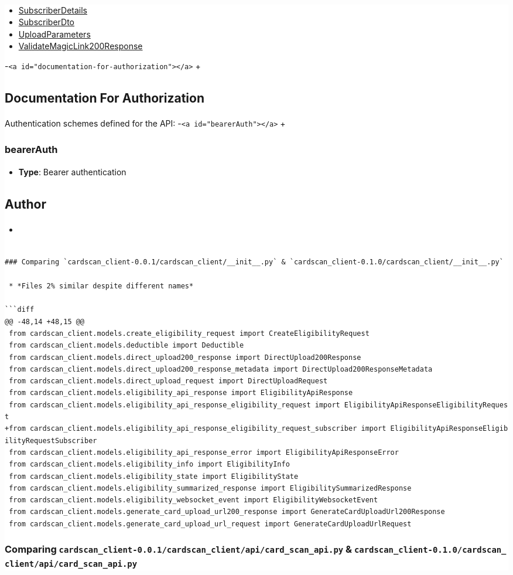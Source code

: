  - [SubscriberDetails](docs/SubscriberDetails.md)
 - [SubscriberDto](docs/SubscriberDto.md)
 - [UploadParameters](docs/UploadParameters.md)
 - [ValidateMagicLink200Response](docs/ValidateMagicLink200Response.md)
 
-`<a id="documentation-for-authorization"></a>`
+<a id="documentation-for-authorization"></a>
 
 ## Documentation For Authorization
 
 Authentication schemes defined for the API:
-`<a id="bearerAuth"></a>`
+<a id="bearerAuth"></a>
 
 ### bearerAuth
 
 - **Type**: Bearer authentication
 
 ## Author
+
```

### Comparing `cardscan_client-0.0.1/cardscan_client/__init__.py` & `cardscan_client-0.1.0/cardscan_client/__init__.py`

 * *Files 2% similar despite different names*

```diff
@@ -48,14 +48,15 @@
 from cardscan_client.models.create_eligibility_request import CreateEligibilityRequest
 from cardscan_client.models.deductible import Deductible
 from cardscan_client.models.direct_upload200_response import DirectUpload200Response
 from cardscan_client.models.direct_upload200_response_metadata import DirectUpload200ResponseMetadata
 from cardscan_client.models.direct_upload_request import DirectUploadRequest
 from cardscan_client.models.eligibility_api_response import EligibilityApiResponse
 from cardscan_client.models.eligibility_api_response_eligibility_request import EligibilityApiResponseEligibilityRequest
+from cardscan_client.models.eligibility_api_response_eligibility_request_subscriber import EligibilityApiResponseEligibilityRequestSubscriber
 from cardscan_client.models.eligibility_api_response_error import EligibilityApiResponseError
 from cardscan_client.models.eligibility_info import EligibilityInfo
 from cardscan_client.models.eligibility_state import EligibilityState
 from cardscan_client.models.eligibility_summarized_response import EligibilitySummarizedResponse
 from cardscan_client.models.eligibility_websocket_event import EligibilityWebsocketEvent
 from cardscan_client.models.generate_card_upload_url200_response import GenerateCardUploadUrl200Response
 from cardscan_client.models.generate_card_upload_url_request import GenerateCardUploadUrlRequest
```

### Comparing `cardscan_client-0.0.1/cardscan_client/api/card_scan_api.py` & `cardscan_client-0.1.0/cardscan_client/api/card_scan_api.py`
